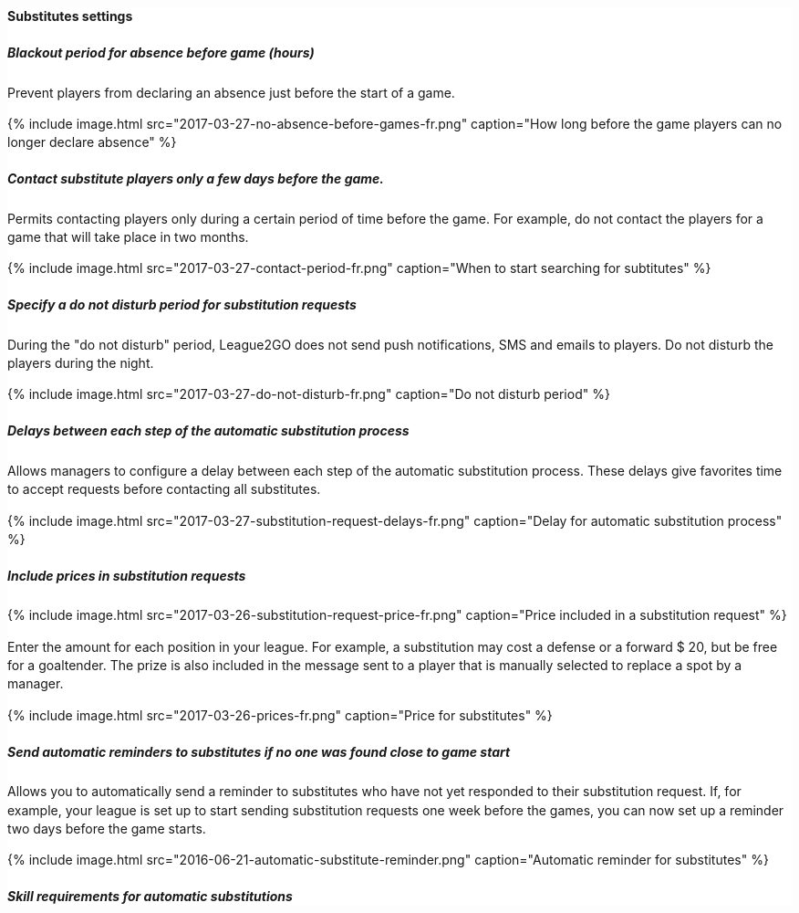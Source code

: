 #### Substitutes settings

##### Blackout period for absence before game (hours)

Prevent players from declaring an absence just before the start of a game.

{% include image.html src="2017-03-27-no-absence-before-games-fr.png" caption="How long before the game players can no longer declare absence" %}

##### Contact substitute players only a few days before the game.

Permits contacting players only during a certain period of time before the game. For example, do not contact the players for a game that will take place in two months.

{% include image.html src="2017-03-27-contact-period-fr.png" caption="When to start searching for subtitutes" %}

##### Specify a do not disturb period for substitution requests

During the "do not disturb" period, League2GO does not send push notifications, SMS and emails to players. Do not disturb the players during the night.

{% include image.html src="2017-03-27-do-not-disturb-fr.png" caption="Do not disturb period" %}

##### Delays between each step of the automatic substitution process

Allows managers to configure a delay between each step of the automatic substitution process. These delays give favorites time to accept requests before contacting all substitutes.

{% include image.html src="2017-03-27-substitution-request-delays-fr.png" caption="Delay for automatic substitution process" %}

##### Include prices in substitution requests

{% include image.html src="2017-03-26-substitution-request-price-fr.png" caption="Price included in a substitution request" %}

Enter the amount for each position in your league. For example, a substitution may cost a defense or a forward $ 20, but be free for a goaltender. The prize is also included in the message sent to a player that is manually selected to replace a spot by a manager.

{% include image.html src="2017-03-26-prices-fr.png" caption="Price for substitutes" %}

##### Send automatic reminders to substitutes if no one was found close to game start

Allows you to automatically send a reminder to substitutes who have not yet responded to their substitution request. If, for example, your league is set up to start sending substitution requests one week before the games, you can now set up a reminder two days before the game starts.

{% include image.html src="2016-06-21-automatic-substitute-reminder.png" caption="Automatic reminder for substitutes" %}

##### Skill requirements for automatic substitutions

